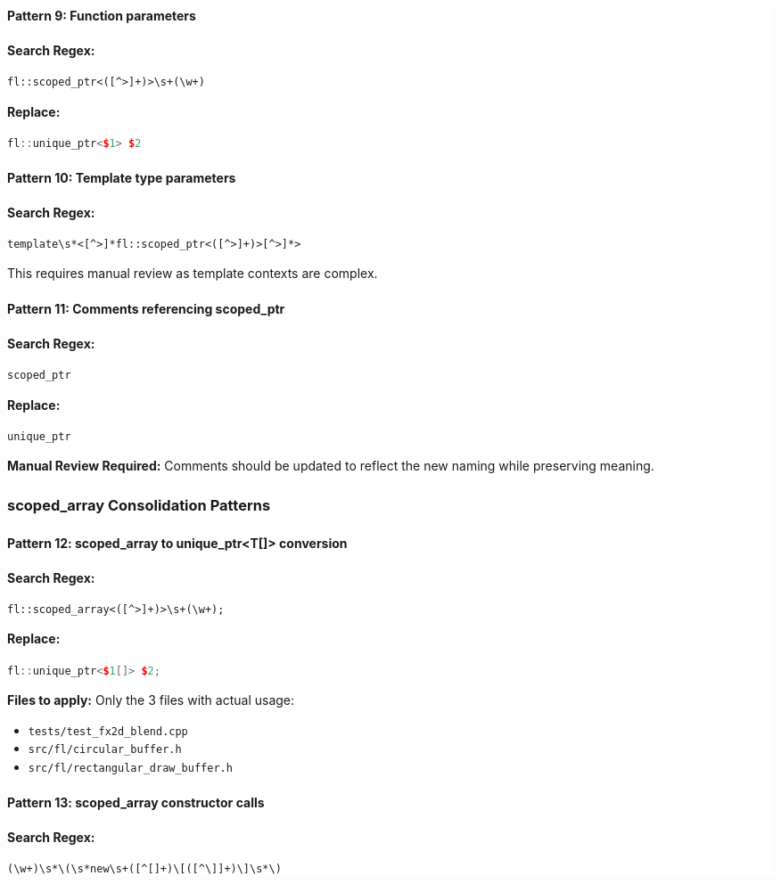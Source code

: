 #### Pattern 9: Function parameters
**Search Regex:**
```regex
fl::scoped_ptr<([^>]+)>\s+(\w+)
```

**Replace:**
```cpp
fl::unique_ptr<$1> $2
```

#### Pattern 10: Template type parameters
**Search Regex:**
```regex
template\s*<[^>]*fl::scoped_ptr<([^>]+)>[^>]*>
```

This requires manual review as template contexts are complex.

#### Pattern 11: Comments referencing scoped_ptr
**Search Regex:**
```regex
scoped_ptr
```

**Replace:**
```cpp
unique_ptr
```

**Manual Review Required:** Comments should be updated to reflect the new naming while preserving meaning.

### scoped_array Consolidation Patterns

#### Pattern 12: scoped_array to unique_ptr<T[]> conversion
**Search Regex:**
```regex
fl::scoped_array<([^>]+)>\s+(\w+);
```

**Replace:**
```cpp
fl::unique_ptr<$1[]> $2;
```

**Files to apply:** Only the 3 files with actual usage:
- `tests/test_fx2d_blend.cpp`
- `src/fl/circular_buffer.h` 
- `src/fl/rectangular_draw_buffer.h`

#### Pattern 13: scoped_array constructor calls
**Search Regex:**
```regex
(\w+)\s*\(\s*new\s+([^[]+)\[([^\]]+)\]\s*\)
```
